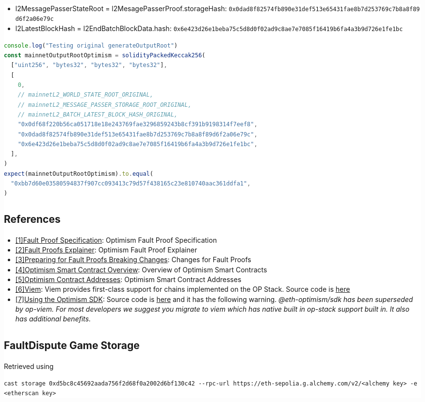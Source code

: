   - l2MessagePasserStateRoot = l2MesagePasserProof.storageHash: `0x0dad8f82574fb890e31def513e65431fae8b7d253769c7b8a8f89d6f2a06e79c`
  - l2LatestBlockHash = l2EndBatchBlockData.hash: `0x6e423d26e1beba75c5d8d0f02ad9c8ae7e7085f16419b6fa4a3b9d726e1fe1bc`

```typescript
console.log("Testing original generateOutputRoot")
const mainnetOutputRootOptimism = solidityPackedKeccak256(
  ["uint256", "bytes32", "bytes32", "bytes32"],
  [
    0,
    // mainnetL2_WORLD_STATE_ROOT_ORIGINAL,
    // mainnetL2_MESSAGE_PASSER_STORAGE_ROOT_ORIGINAL,
    // mainnetL2_BATCH_LATEST_BLOCK_HASH_ORIGINAL,
    "0x0df68f220b56ca051718e18e243769fae3296859243b8cf391b9198314f7eef8",
    "0x0dad8f82574fb890e31def513e65431fae8b7d253769c7b8a8f89d6f2a06e79c",
    "0x6e423d26e1beba75c5d8d0f02ad9c8ae7e7085f16419b6fa4a3b9d726e1fe1bc",
  ],
)
expect(mainnetOutputRootOptimism).to.equal(
  "0xbb7d60e03580594837f907cc093413c79d57f438165c23e810740aac361ddfa1",
)
```

## References

- [[1]Fault Proof Specification](https://specs.optimism.io/fault-proof/index.html): Optimism Fault Proof Specification
- [[2]Fault Proofs Explainer](https://docs.optimism.io/stack/protocol/fault-proofs/explainer): Optimism Fault Proof Explainer
- [[3]Preparing for Fault Proofs Breaking Changes](https://docs.optimism.io/builders/notices/fp-changes): Changes for Fault Proofs
- [[4]Optimism Smart Contract Overview](https://docs.optimism.io/stack/protocol/rollup/smart-contracts): Overview of Optimism Smart Contracts
- [[5]Optimism Contract Addresses](https://docs.optimism.io/chain/addresses): Optimism Smart Contract Addresses
- [[6]Viem](https://viem.sh/op-stack): Viem provides first-class support for chains implemented on the OP Stack. Source code is [here](https://github.com/wevm/viem)
- [[7]Using the Optimism SDK](https://docs.optimism.io/builders/chain-operators/tutorials/sdk): Source code is [here](https://github.com/ethereum-optimism/ecosystem/tree/main/packages/sdk) and it has the following warning. _@eth-optimism/sdk has been superseded by op-viem. For most developers we suggest you migrate to viem which has native built in op-stack support built in. It also has additional benefits._

```

```

## FaultDispute Game Storage

Retrieved using

```
cast storage 0xd5bc8c45692aada756f2d68f0a2002d6bf130c42 --rpc-url https://eth-sepolia.g.alchemy.com/v2/<alchemy key> -e <etherscan key>
```
